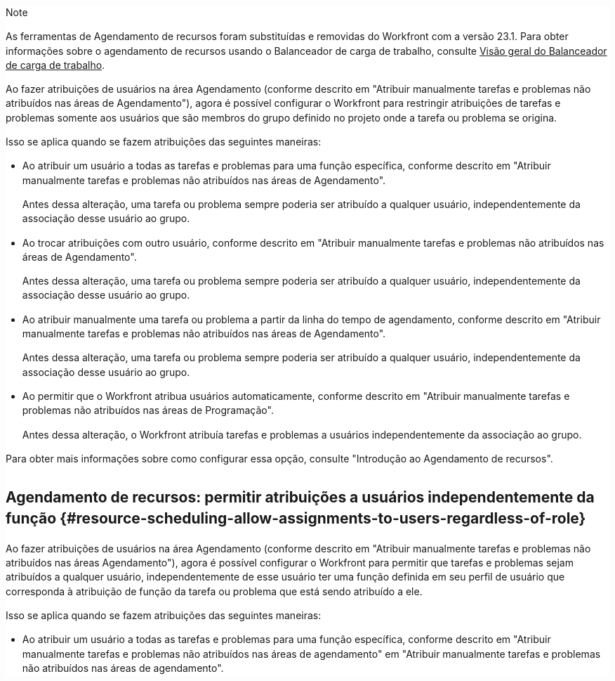 >[!NOTE]
>
>As ferramentas de Agendamento de recursos foram substituídas e removidas do Workfront com a versão 23.1. Para obter informações sobre o agendamento de recursos usando o Balanceador de carga de trabalho, consulte [Visão geral do Balanceador de carga de trabalho](../../../../resource-mgmt/workload-balancer/overview-workload-balancer.md).

Ao fazer atribuições de usuários na área Agendamento (conforme descrito em &quot;Atribuir manualmente tarefas e problemas não atribuídos nas áreas de Agendamento&quot;), agora é possível configurar o Workfront para restringir atribuições de tarefas e problemas somente aos usuários que são membros do grupo definido no projeto onde a tarefa ou problema se origina. 

Isso se aplica quando se fazem atribuições das seguintes maneiras:

* Ao atribuir um usuário a todas as tarefas e problemas para uma função específica, conforme descrito em &quot;Atribuir manualmente tarefas e problemas não atribuídos nas áreas de Agendamento&quot;.

  Antes dessa alteração, uma tarefa ou problema sempre poderia ser atribuído a qualquer usuário, independentemente da associação desse usuário ao grupo. 

* Ao trocar atribuições com outro usuário, conforme descrito em &quot;Atribuir manualmente tarefas e problemas não atribuídos nas áreas de Agendamento&quot;.

  Antes dessa alteração, uma tarefa ou problema sempre poderia ser atribuído a qualquer usuário, independentemente da associação desse usuário ao grupo. 

* Ao atribuir manualmente uma tarefa ou problema a partir da linha do tempo de agendamento, conforme descrito em &quot;Atribuir manualmente tarefas e problemas não atribuídos nas áreas de Agendamento&quot;.

  Antes dessa alteração, uma tarefa ou problema sempre poderia ser atribuído a qualquer usuário, independentemente da associação desse usuário ao grupo. 

* Ao permitir que o Workfront atribua usuários automaticamente, conforme descrito em &quot;Atribuir manualmente tarefas e problemas não atribuídos nas áreas de Programação&quot;.

  Antes dessa alteração, o Workfront atribuía tarefas e problemas a usuários independentemente da associação ao grupo.

Para obter mais informações sobre como configurar essa opção, consulte &quot;Introdução ao Agendamento de recursos&quot;.

## Agendamento de recursos: permitir atribuições a usuários independentemente da função {#resource-scheduling-allow-assignments-to-users-regardless-of-role}

Ao fazer atribuições de usuários na área Agendamento (conforme descrito em &quot;Atribuir manualmente tarefas e problemas não atribuídos nas áreas Agendamento&quot;), agora é possível configurar o Workfront para permitir que tarefas e problemas sejam atribuídos a qualquer usuário, independentemente de esse usuário ter uma função definida em seu perfil de usuário que corresponda à atribuição de função da tarefa ou problema que está sendo atribuído a ele.

Isso se aplica quando se fazem atribuições das seguintes maneiras:

* Ao atribuir um usuário a todas as tarefas e problemas para uma função específica, conforme descrito em &quot;Atribuir manualmente tarefas e problemas não atribuídos nas áreas de agendamento&quot; em &quot;Atribuir manualmente tarefas e problemas não atribuídos nas áreas de agendamento&quot;.
